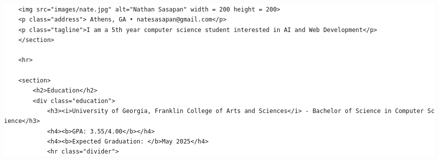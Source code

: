         <img src="images/nate.jpg" alt="Nathan Sasapan" width = 200 height = 200>
        <p class="address"> Athens, GA • natesasapan@gmail.com</p>
        <p class="tagline">I am a 5th year computer science student interested in AI and Web Development</p>
        </section>

        <hr>

        <section>
            <h2>Education</h2>
            <div class="education">
                <h3><i>University of Georgia, Franklin College of Arts and Sciences</i> - Bachelor of Science in Computer Science</h3>
                <h4><b>GPA: 3.55/4.00</b></h4>
                <h4><b>Expected Graduation: </b>May 2025</h4>
                <hr class="divider">
